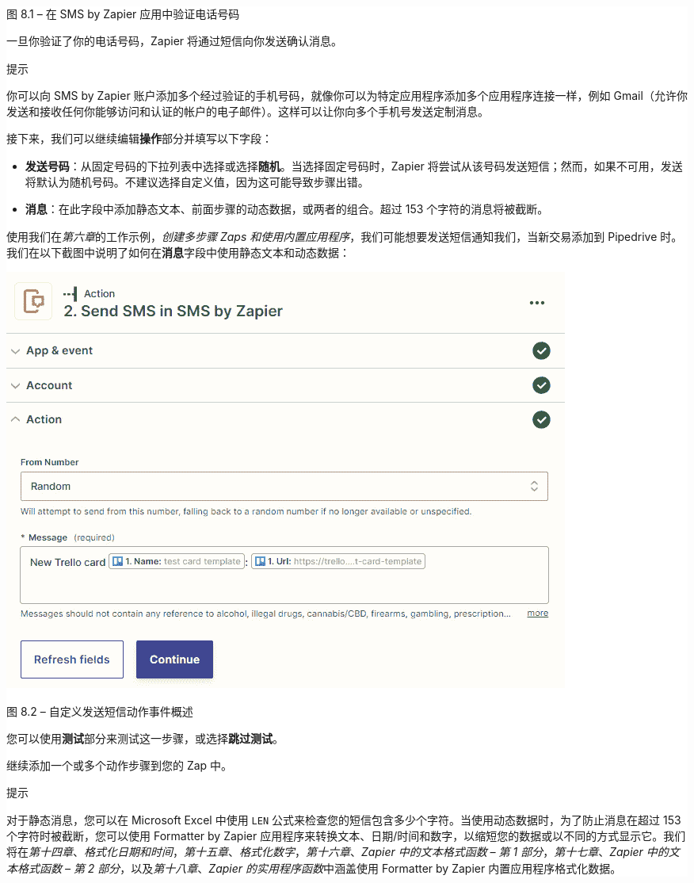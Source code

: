 图 8.1 – 在 SMS by Zapier 应用中验证电话号码

一旦你验证了你的电话号码，Zapier 将通过短信向你发送确认消息。

提示

你可以向 SMS by Zapier 账户添加多个经过验证的手机号码，就像你可以为特定应用程序添加多个应用程序连接一样，例如 Gmail（允许你发送和接收任何你能够访问和认证的帐户的电子邮件）。这样可以让你向多个手机号发送定制消息。

接下来，我们可以继续编辑**操作**部分并填写以下字段：

+   **发送号码**：从固定号码的下拉列表中选择或选择**随机**。当选择固定号码时，Zapier 将尝试从该号码发送短信；然而，如果不可用，发送将默认为随机号码。不建议选择自定义值，因为这可能导致步骤出错。

+   **消息**：在此字段中添加静态文本、前面步骤的动态数据，或两者的组合。超过 153 个字符的消息将被截断。

使用我们在*第六章*的工作示例，*创建多步骤 Zaps 和使用内置应用程序*，我们可能想要发送短信通知我们，当新交易添加到 Pipedrive 时。我们在以下截图中说明了如何在**消息**字段中使用静态文本和动态数据：

![图 8.2 – ﻿自定义发送短信动作事件概述](img/B18474_08_02.jpg)

图 8.2 – 自定义发送短信动作事件概述

您可以使用**测试**部分来测试这一步骤，或选择**跳过测试**。

继续添加一个或多个动作步骤到您的 Zap 中。

提示

对于静态消息，您可以在 Microsoft Excel 中使用 `LEN` 公式来检查您的短信包含多少个字符。当使用动态数据时，为了防止消息在超过 153 个字符时被截断，您可以使用 Formatter by Zapier 应用程序来转换文本、日期/时间和数字，以缩短您的数据或以不同的方式显示它。我们将在*第十四章*、*格式化日期和时间*，*第十五章*、*格式化数字*，*第十六章*、*Zapier 中的文本格式函数 – 第 1 部分*，*第十七章*、*Zapier 中的文本格式函数 – 第 2 部分*，以及*第十八章*、*Zapier 的实用程序函数*中涵盖使用 Formatter by Zapier 内置应用程序格式化数据。
